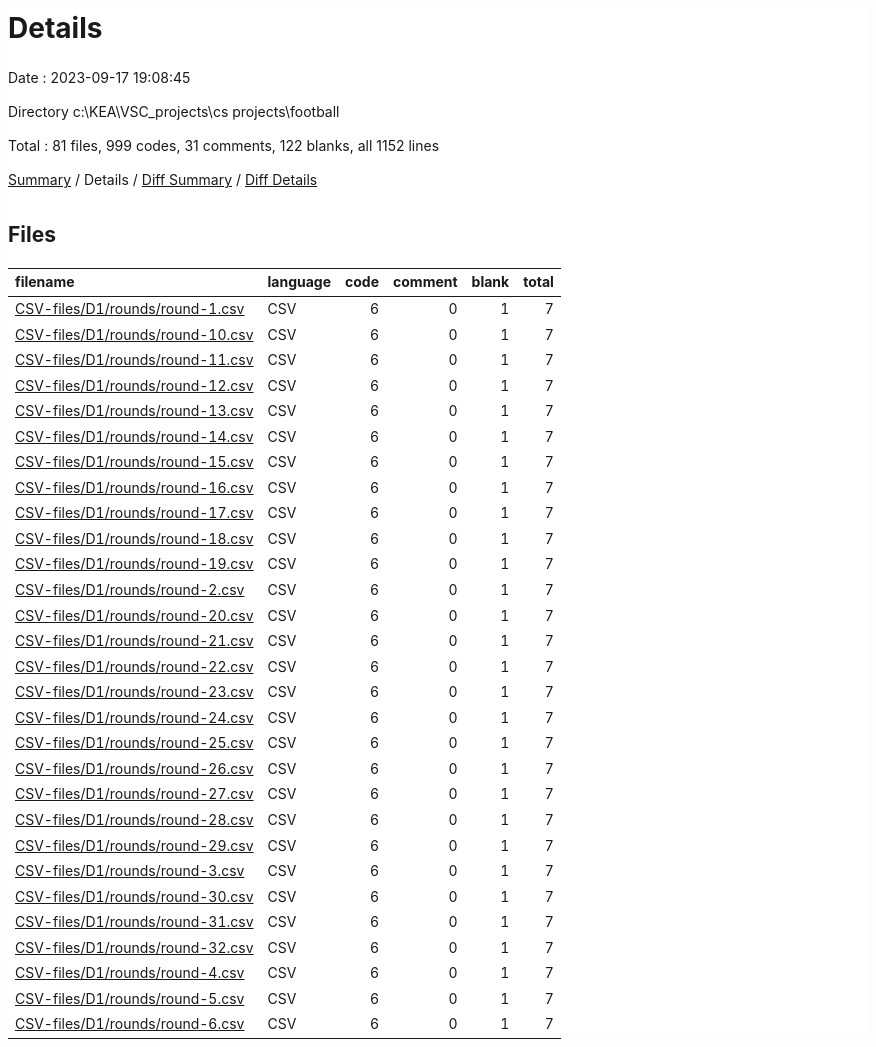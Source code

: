# Details

Date : 2023-09-17 19:08:45

Directory c:\\KEA\\VSC_projects\\cs projects\\football

Total : 81 files,  999 codes, 31 comments, 122 blanks, all 1152 lines

[Summary](results.md) / Details / [Diff Summary](diff.md) / [Diff Details](diff-details.md)

## Files
| filename | language | code | comment | blank | total |
| :--- | :--- | ---: | ---: | ---: | ---: |
| [CSV-files/D1/rounds/round-1.csv](/CSV-files/D1/rounds/round-1.csv) | CSV | 6 | 0 | 1 | 7 |
| [CSV-files/D1/rounds/round-10.csv](/CSV-files/D1/rounds/round-10.csv) | CSV | 6 | 0 | 1 | 7 |
| [CSV-files/D1/rounds/round-11.csv](/CSV-files/D1/rounds/round-11.csv) | CSV | 6 | 0 | 1 | 7 |
| [CSV-files/D1/rounds/round-12.csv](/CSV-files/D1/rounds/round-12.csv) | CSV | 6 | 0 | 1 | 7 |
| [CSV-files/D1/rounds/round-13.csv](/CSV-files/D1/rounds/round-13.csv) | CSV | 6 | 0 | 1 | 7 |
| [CSV-files/D1/rounds/round-14.csv](/CSV-files/D1/rounds/round-14.csv) | CSV | 6 | 0 | 1 | 7 |
| [CSV-files/D1/rounds/round-15.csv](/CSV-files/D1/rounds/round-15.csv) | CSV | 6 | 0 | 1 | 7 |
| [CSV-files/D1/rounds/round-16.csv](/CSV-files/D1/rounds/round-16.csv) | CSV | 6 | 0 | 1 | 7 |
| [CSV-files/D1/rounds/round-17.csv](/CSV-files/D1/rounds/round-17.csv) | CSV | 6 | 0 | 1 | 7 |
| [CSV-files/D1/rounds/round-18.csv](/CSV-files/D1/rounds/round-18.csv) | CSV | 6 | 0 | 1 | 7 |
| [CSV-files/D1/rounds/round-19.csv](/CSV-files/D1/rounds/round-19.csv) | CSV | 6 | 0 | 1 | 7 |
| [CSV-files/D1/rounds/round-2.csv](/CSV-files/D1/rounds/round-2.csv) | CSV | 6 | 0 | 1 | 7 |
| [CSV-files/D1/rounds/round-20.csv](/CSV-files/D1/rounds/round-20.csv) | CSV | 6 | 0 | 1 | 7 |
| [CSV-files/D1/rounds/round-21.csv](/CSV-files/D1/rounds/round-21.csv) | CSV | 6 | 0 | 1 | 7 |
| [CSV-files/D1/rounds/round-22.csv](/CSV-files/D1/rounds/round-22.csv) | CSV | 6 | 0 | 1 | 7 |
| [CSV-files/D1/rounds/round-23.csv](/CSV-files/D1/rounds/round-23.csv) | CSV | 6 | 0 | 1 | 7 |
| [CSV-files/D1/rounds/round-24.csv](/CSV-files/D1/rounds/round-24.csv) | CSV | 6 | 0 | 1 | 7 |
| [CSV-files/D1/rounds/round-25.csv](/CSV-files/D1/rounds/round-25.csv) | CSV | 6 | 0 | 1 | 7 |
| [CSV-files/D1/rounds/round-26.csv](/CSV-files/D1/rounds/round-26.csv) | CSV | 6 | 0 | 1 | 7 |
| [CSV-files/D1/rounds/round-27.csv](/CSV-files/D1/rounds/round-27.csv) | CSV | 6 | 0 | 1 | 7 |
| [CSV-files/D1/rounds/round-28.csv](/CSV-files/D1/rounds/round-28.csv) | CSV | 6 | 0 | 1 | 7 |
| [CSV-files/D1/rounds/round-29.csv](/CSV-files/D1/rounds/round-29.csv) | CSV | 6 | 0 | 1 | 7 |
| [CSV-files/D1/rounds/round-3.csv](/CSV-files/D1/rounds/round-3.csv) | CSV | 6 | 0 | 1 | 7 |
| [CSV-files/D1/rounds/round-30.csv](/CSV-files/D1/rounds/round-30.csv) | CSV | 6 | 0 | 1 | 7 |
| [CSV-files/D1/rounds/round-31.csv](/CSV-files/D1/rounds/round-31.csv) | CSV | 6 | 0 | 1 | 7 |
| [CSV-files/D1/rounds/round-32.csv](/CSV-files/D1/rounds/round-32.csv) | CSV | 6 | 0 | 1 | 7 |
| [CSV-files/D1/rounds/round-4.csv](/CSV-files/D1/rounds/round-4.csv) | CSV | 6 | 0 | 1 | 7 |
| [CSV-files/D1/rounds/round-5.csv](/CSV-files/D1/rounds/round-5.csv) | CSV | 6 | 0 | 1 | 7 |
| [CSV-files/D1/rounds/round-6.csv](/CSV-files/D1/rounds/round-6.csv) | CSV | 6 | 0 | 1 | 7 |